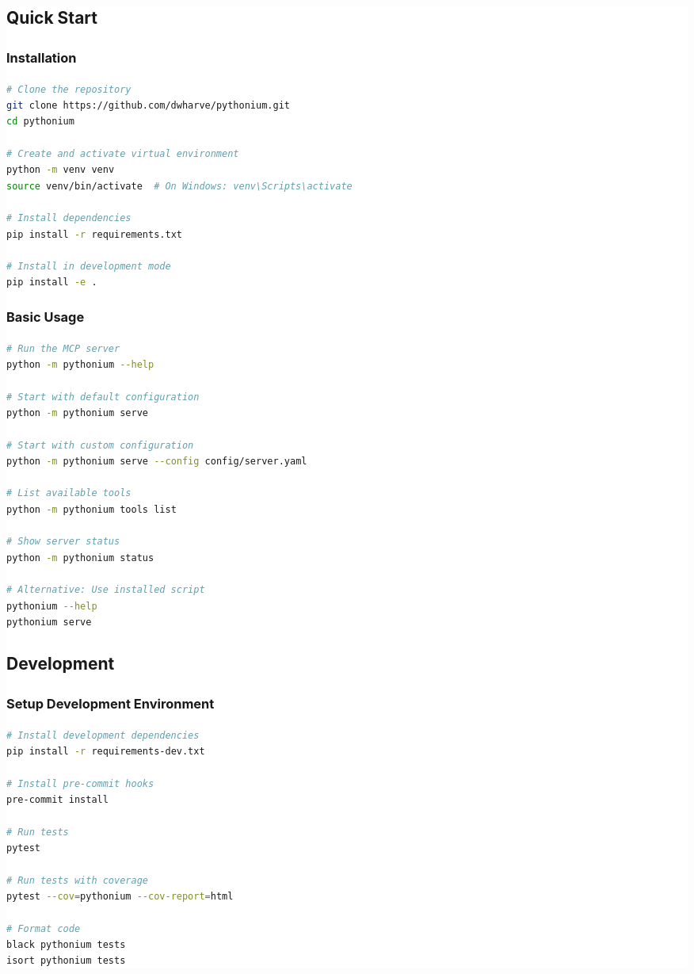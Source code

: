 ## Quick Start

### Installation

```bash
# Clone the repository
git clone https://github.com/dwharve/pythonium.git
cd pythonium

# Create and activate virtual environment
python -m venv venv
source venv/bin/activate  # On Windows: venv\Scripts\activate

# Install dependencies
pip install -r requirements.txt

# Install in development mode
pip install -e .
```

### Basic Usage

```bash
# Run the MCP server
python -m pythonium --help

# Start with default configuration
python -m pythonium serve

# Start with custom configuration
python -m pythonium serve --config config/server.yaml

# List available tools
python -m pythonium tools list

# Show server status
python -m pythonium status

# Alternative: Use installed script
pythonium --help
pythonium serve
```

## Development

### Setup Development Environment

```bash
# Install development dependencies
pip install -r requirements-dev.txt

# Install pre-commit hooks
pre-commit install

# Run tests
pytest

# Run tests with coverage
pytest --cov=pythonium --cov-report=html

# Format code
black pythonium tests
isort pythonium tests
```